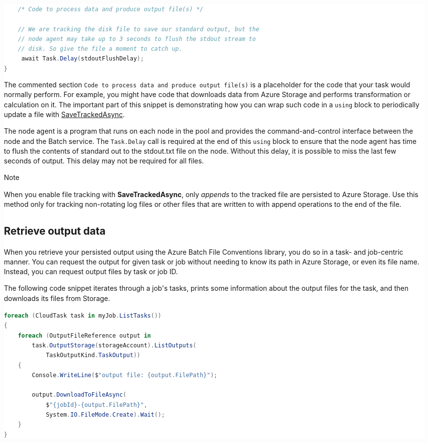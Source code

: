 ```csharp
    /* Code to process data and produce output file(s) */

    // We are tracking the disk file to save our standard output, but the
    // node agent may take up to 3 seconds to flush the stdout stream to
    // disk. So give the file a moment to catch up.
     await Task.Delay(stdoutFlushDelay);
}
```

The commented section `Code to process data and produce output file(s)` is a placeholder for the code that your task would normally perform. For example, you might have code that downloads data from Azure Storage and performs transformation or calculation on it. The important part of this snippet is demonstrating how you can wrap such code in a `using` block to periodically update a file with [SaveTrackedAsync][net_savetrackedasync].

The node agent is a program that runs on each node in the pool and provides the command-and-control interface between the node and the Batch service. The `Task.Delay` call is required at the end of this `using` block to ensure that the node agent has time to flush the contents of standard out to the stdout.txt file on the node. Without this delay, it is possible to miss the last few seconds of output. This delay may not be required for all files.

> [!NOTE]
> When you enable file tracking with **SaveTrackedAsync**, only *appends* to the tracked file are persisted to Azure Storage. Use this method only for tracking non-rotating log files or other files that are written to with append operations to the end of the file.
> 
> 

## Retrieve output data

When you retrieve your persisted output using the Azure Batch File Conventions library, you do so in a task- and job-centric manner. You can request the output for given task or job without needing to know its path in Azure Storage, or even its file name. Instead, you can request output files by task or job ID.

The following code snippet iterates through a job's tasks, prints some information about the output files for the task, and then downloads its files from Storage.

```csharp
foreach (CloudTask task in myJob.ListTasks())
{
    foreach (OutputFileReference output in
        task.OutputStorage(storageAccount).ListOutputs(
            TaskOutputKind.TaskOutput))
    {
        Console.WriteLine($"output file: {output.FilePath}");

        output.DownloadToFileAsync(
            $"{jobId}-{output.FilePath}",
            System.IO.FileMode.Create).Wait();
    }
}
```


[forum_post]: https://social.msdn.microsoft.com/Forums/en-US/87b19671-1bdf-427a-972c-2af7e5ba82d9/installing-applications-and-staging-data-on-batch-compute-nodes?forum=azurebatch
[github_file_conventions]: https://github.com/Azure/azure-sdk-for-net/tree/AutoRest/src/Batch/FileConventions
[github_file_conventions_readme]: https://github.com/Azure/azure-sdk-for-net/blob/AutoRest/src/Batch/FileConventions/README.md
[github_persistoutputs]: https://github.com/Azure/azure-batch-samples/tree/master/CSharp/ArticleProjects/PersistOutputs
[github_samples]: https://github.com/Azure/azure-batch-samples
[net_batchclient]: https://msdn.microsoft.com/library/azure/microsoft.azure.batch.batchclient.aspx
[net_cloudjob]: https://msdn.microsoft.com/library/azure/microsoft.azure.batch.cloudjob.aspx
[net_cloudstorageaccount]: https://msdn.microsoft.com/library/azure/microsoft.windowsazure.storage.cloudstorageaccount.aspx
[net_cloudtask]: https://msdn.microsoft.com/library/azure/microsoft.azure.batch.cloudtask.aspx
[net_fileconventions_readme]: https://github.com/Azure/azure-sdk-for-net/blob/AutoRest/src/Batch/FileConventions/README.md
[net_joboutputkind]: https://msdn.microsoft.com/library/azure/microsoft.azure.batch.conventions.files.joboutputkind.aspx
[net_joboutputstorage]: https://msdn.microsoft.com/library/azure/microsoft.azure.batch.conventions.files.joboutputstorage.aspx
[net_joboutputstorage_saveasync]: https://msdn.microsoft.com/library/azure/microsoft.azure.batch.conventions.files.joboutputstorage.saveasync.aspx
[net_msdn]: https://msdn.microsoft.com/library/azure/mt348682.aspx
[net_prepareoutputasync]: https://msdn.microsoft.com/library/azure/microsoft.azure.batch.conventions.files.cloudjobextensions.prepareoutputstorageasync.aspx
[net_saveasync]: https://msdn.microsoft.com/library/azure/microsoft.azure.batch.conventions.files.taskoutputstorage.saveasync.aspx
[net_savetrackedasync]: https://msdn.microsoft.com/library/azure/microsoft.azure.batch.conventions.files.taskoutputstorage.savetrackedasync.aspx
[net_taskoutputkind]: https://msdn.microsoft.com/library/azure/microsoft.azure.batch.conventions.files.taskoutputkind.aspx
[net_taskoutputstorage]: https://msdn.microsoft.com/library/azure/microsoft.azure.batch.conventions.files.taskoutputstorage.aspx
[nuget_manager]: https://docs.nuget.org/consume/installing-nuget
[nuget_package]: https://www.nuget.org/packages/Microsoft.Azure.Batch.Conventions.Files
[portal]: https://portal.azure.com
[storage_explorer]: http://storageexplorer.com/
[1]: ./media/batch-task-output/task-output-01.png "Saved output files and Saved logs selectors in portal"
[2]: ./media/batch-task-output/task-output-02.png "Task outputs blade in the Azure portal"